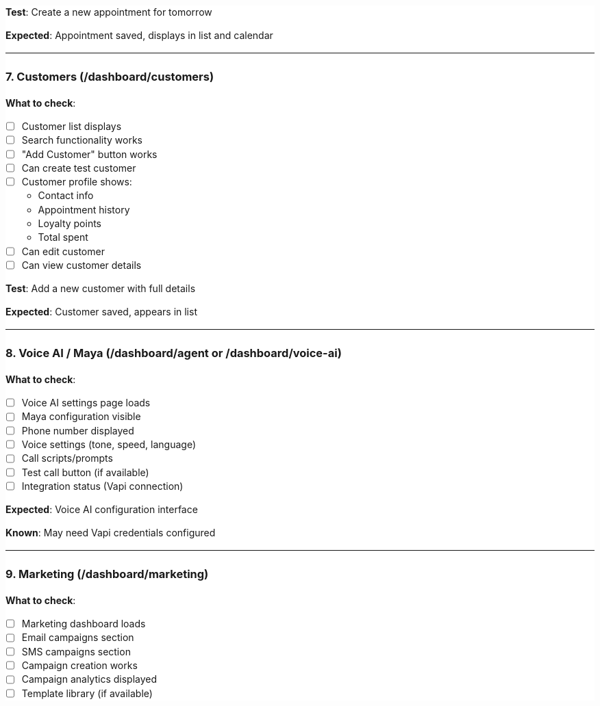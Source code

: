 **Test**: Create a new appointment for tomorrow

**Expected**: Appointment saved, displays in list and calendar

---

### 7. Customers (/dashboard/customers)

**What to check**:
- [ ] Customer list displays
- [ ] Search functionality works
- [ ] "Add Customer" button works
- [ ] Can create test customer
- [ ] Customer profile shows:
  - Contact info
  - Appointment history
  - Loyalty points
  - Total spent
- [ ] Can edit customer
- [ ] Can view customer details

**Test**: Add a new customer with full details

**Expected**: Customer saved, appears in list

---

### 8. Voice AI / Maya (/dashboard/agent or /dashboard/voice-ai)

**What to check**:
- [ ] Voice AI settings page loads
- [ ] Maya configuration visible
- [ ] Phone number displayed
- [ ] Voice settings (tone, speed, language)
- [ ] Call scripts/prompts
- [ ] Test call button (if available)
- [ ] Integration status (Vapi connection)

**Expected**: Voice AI configuration interface

**Known**: May need Vapi credentials configured

---

### 9. Marketing (/dashboard/marketing)

**What to check**:
- [ ] Marketing dashboard loads
- [ ] Email campaigns section
- [ ] SMS campaigns section
- [ ] Campaign creation works
- [ ] Campaign analytics displayed
- [ ] Template library (if available)
